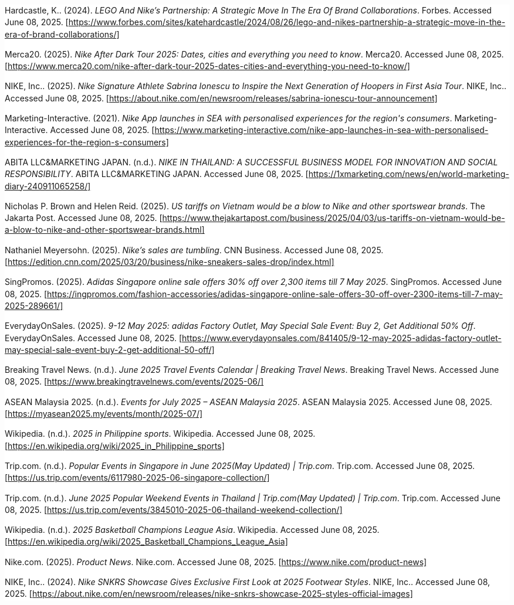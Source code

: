 Hardcastle, K.. (2024). *LEGO And Nike’s Partnership: A Strategic Move In The Era Of Brand Collaborations*. Forbes. Accessed June 08, 2025. [https://www.forbes.com/sites/katehardcastle/2024/08/26/lego-and-nikes-partnership-a-strategic-move-in-the-era-of-brand-collaborations/]

Merca20. (2025). *Nike After Dark Tour 2025: Dates, cities and everything you need to know*. Merca20. Accessed June 08, 2025. [https://www.merca20.com/nike-after-dark-tour-2025-dates-cities-and-everything-you-need-to-know/]

NIKE, Inc.. (2025). *Nike Signature Athlete Sabrina Ionescu to Inspire the Next Generation of Hoopers in First Asia Tour*. NIKE, Inc.. Accessed June 08, 2025. [https://about.nike.com/en/newsroom/releases/sabrina-ionescu-tour-announcement]

Marketing-Interactive. (2021). *Nike App launches in SEA with personalised experiences for the region's consumers*. Marketing-Interactive. Accessed June 08, 2025. [https://www.marketing-interactive.com/nike-app-launches-in-sea-with-personalised-experiences-for-the-region-s-consumers]

ABITA LLC&MARKETING JAPAN. (n.d.). *NIKE IN THAILAND: A SUCCESSFUL BUSINESS MODEL FOR INNOVATION AND SOCIAL RESPONSIBILITY*. ABITA LLC&MARKETING JAPAN. Accessed June 08, 2025. [https://1xmarketing.com/news/en/world-marketing-diary-240911065258/]

Nicholas P. Brown and Helen Reid. (2025). *US tariffs on Vietnam would be a blow to Nike and other sportswear brands*. The Jakarta Post. Accessed June 08, 2025. [https://www.thejakartapost.com/business/2025/04/03/us-tariffs-on-vietnam-would-be-a-blow-to-nike-and-other-sportswear-brands.html]

Nathaniel Meyersohn. (2025). *Nike’s sales are tumbling*. CNN Business. Accessed June 08, 2025. [https://edition.cnn.com/2025/03/20/business/nike-sneakers-sales-drop/index.html]

SingPromos. (2025). *Adidas Singapore online sale offers 30% off over 2,300 items till 7 May 2025*. SingPromos. Accessed June 08, 2025. [https://ingpromos.com/fashion-accessories/adidas-singapore-online-sale-offers-30-off-over-2300-items-till-7-may-2025-289661/]

EverydayOnSales. (2025). *9-12 May 2025: adidas Factory Outlet, May Special Sale Event: Buy 2, Get Additional 50% Off*. EverydayOnSales. Accessed June 08, 2025. [https://www.everydayonsales.com/841405/9-12-may-2025-adidas-factory-outlet-may-special-sale-event-buy-2-get-additional-50-off/]

Breaking Travel News. (n.d.). *June 2025 Travel Events Calendar | Breaking Travel News*. Breaking Travel News. Accessed June 08, 2025. [https://www.breakingtravelnews.com/events/2025-06/]

ASEAN Malaysia 2025. (n.d.). *Events for July 2025 – ASEAN Malaysia 2025*. ASEAN Malaysia 2025. Accessed June 08, 2025. [https://myasean2025.my/events/month/2025-07/]

Wikipedia. (n.d.). *2025 in Philippine sports*. Wikipedia. Accessed June 08, 2025. [https://en.wikipedia.org/wiki/2025_in_Philippine_sports]

Trip.com. (n.d.). *Popular Events in Singapore in June 2025(May Updated) | Trip.com*. Trip.com. Accessed June 08, 2025. [https://us.trip.com/events/6117980-2025-06-singapore-collection/]

Trip.com. (n.d.). *June 2025 Popular Weekend Events in Thailand | Trip.com(May Updated) | Trip.com*. Trip.com. Accessed June 08, 2025. [https://us.trip.com/events/3845010-2025-06-thailand-weekend-collection/]

Wikipedia. (n.d.). *2025 Basketball Champions League Asia*. Wikipedia. Accessed June 08, 2025. [https://en.wikipedia.org/wiki/2025_Basketball_Champions_League_Asia]

Nike.com. (2025). *Product News*. Nike.com. Accessed June 08, 2025. [https://www.nike.com/product-news]

NIKE, Inc.. (2024). *Nike SNKRS Showcase Gives Exclusive First Look at 2025 Footwear Styles*. NIKE, Inc.. Accessed June 08, 2025. [https://about.nike.com/en/newsroom/releases/nike-snkrs-showcase-2025-styles-official-images]

